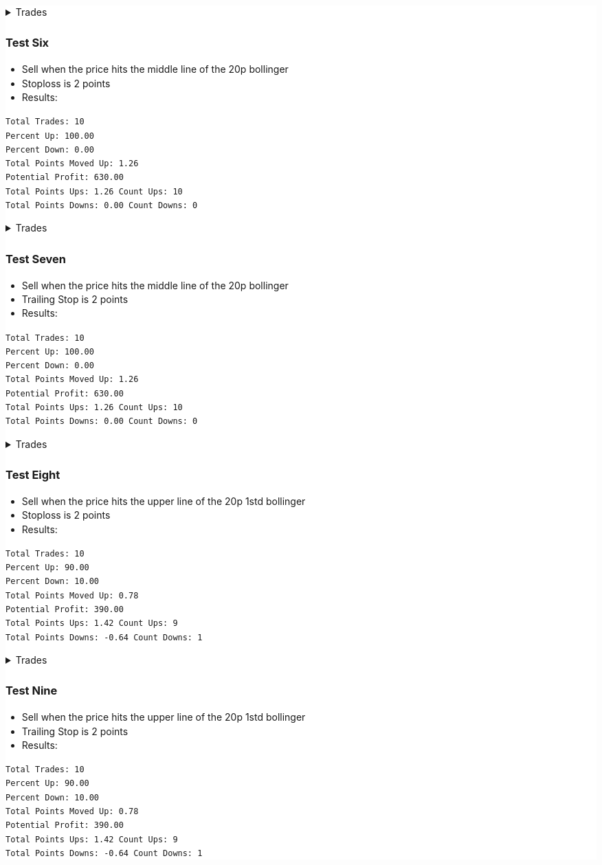 <details><summary>Trades</summary></details>

### Test Six
* Sell when the price hits the middle line of the 20p bollinger
* Stoploss is 2 points
* Results:
```
Total Trades: 10
Percent Up: 100.00
Percent Down: 0.00
Total Points Moved Up: 1.26
Potential Profit: 630.00
Total Points Ups: 1.26 Count Ups: 10
Total Points Downs: 0.00 Count Downs: 0
```

<details><summary>Trades</summary></details>

### Test Seven
* Sell when the price hits the middle line of the 20p bollinger
* Trailing Stop is 2 points
* Results:
```
Total Trades: 10
Percent Up: 100.00
Percent Down: 0.00
Total Points Moved Up: 1.26
Potential Profit: 630.00
Total Points Ups: 1.26 Count Ups: 10
Total Points Downs: 0.00 Count Downs: 0
```

<details><summary>Trades</summary></details>

### Test Eight
* Sell when the price hits the upper line of the 20p 1std bollinger
* Stoploss is 2 points
* Results:
```
Total Trades: 10
Percent Up: 90.00
Percent Down: 10.00
Total Points Moved Up: 0.78
Potential Profit: 390.00
Total Points Ups: 1.42 Count Ups: 9
Total Points Downs: -0.64 Count Downs: 1
```

<details><summary>Trades</summary></details>

### Test Nine
* Sell when the price hits the upper line of the 20p 1std bollinger
* Trailing Stop is 2 points
* Results:
```
Total Trades: 10
Percent Up: 90.00
Percent Down: 10.00
Total Points Moved Up: 0.78
Potential Profit: 390.00
Total Points Ups: 1.42 Count Ups: 9
Total Points Downs: -0.64 Count Downs: 1
```
